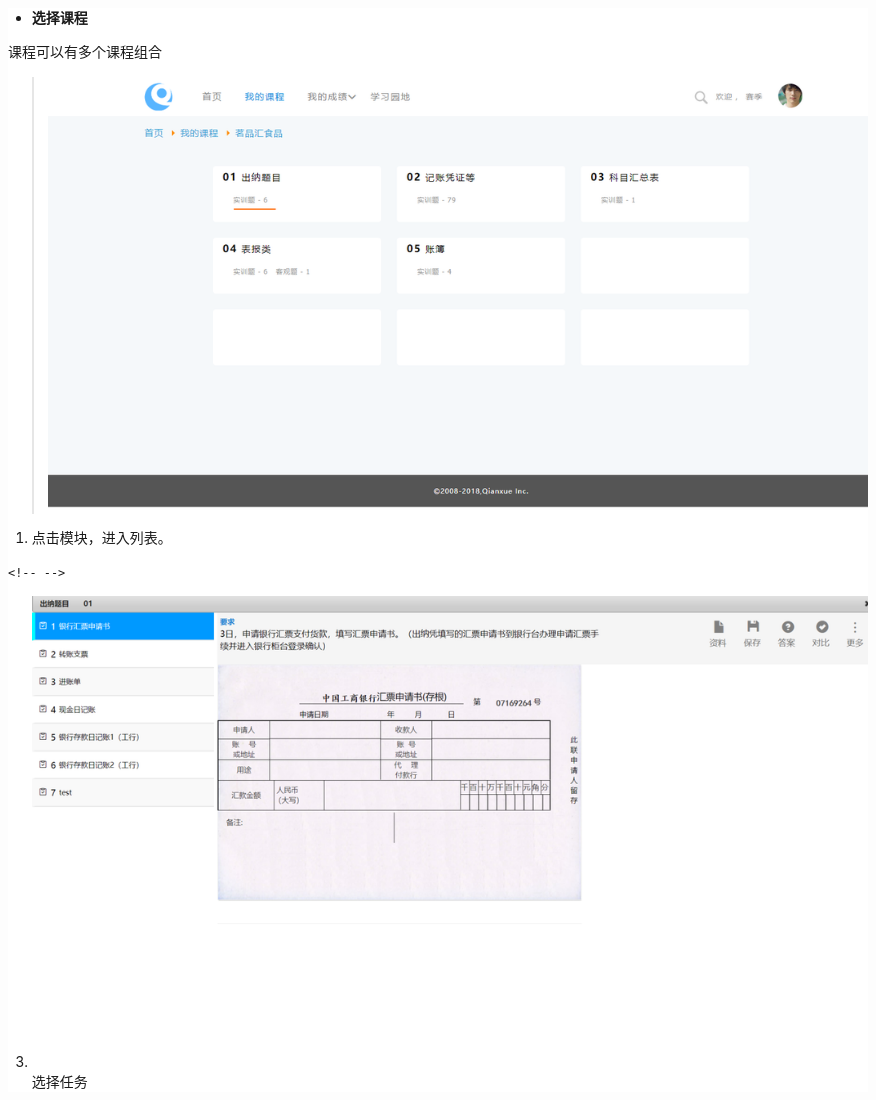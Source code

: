-   **选择课程**

课程可以有多个课程组合

> ![](./media/image9.png)

1.  点击模块，进入列表。

```{=html}
<!-- -->
```
3.  ![](./media/image10.png)选择任务
